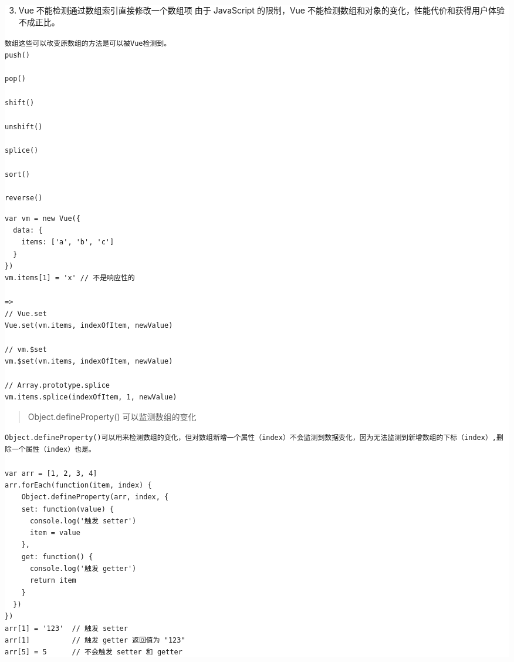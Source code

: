 3. Vue 不能检测通过数组索引直接修改一个数组项
由于 JavaScript 的限制，Vue 不能检测数组和对象的变化，性能代价和获得用户体验不成正比。
```
数组这些可以改变原数组的方法是可以被Vue检测到。
push()

pop()

shift()

unshift()

splice()

sort()

reverse()
```
```
var vm = new Vue({
  data: {
    items: ['a', 'b', 'c']
  }
})
vm.items[1] = 'x' // 不是响应性的

=>
// Vue.set
Vue.set(vm.items, indexOfItem, newValue)

// vm.$set
vm.$set(vm.items, indexOfItem, newValue)

// Array.prototype.splice
vm.items.splice(indexOfItem, 1, newValue)
```

> Object.defineProperty() 可以监测数组的变化

```
Object.defineProperty()可以用来检测数组的变化，但对数组新增一个属性（index）不会监测到数据变化，因为无法监测到新增数组的下标（index）,删除一个属性（index）也是。

var arr = [1, 2, 3, 4]
arr.forEach(function(item, index) {
    Object.defineProperty(arr, index, {
    set: function(value) {
      console.log('触发 setter')
      item = value
    },
    get: function() {
      console.log('触发 getter')
      return item
    }
  })
})
arr[1] = '123'  // 触发 setter
arr[1]          // 触发 getter 返回值为 "123"
arr[5] = 5      // 不会触发 setter 和 getter
```
